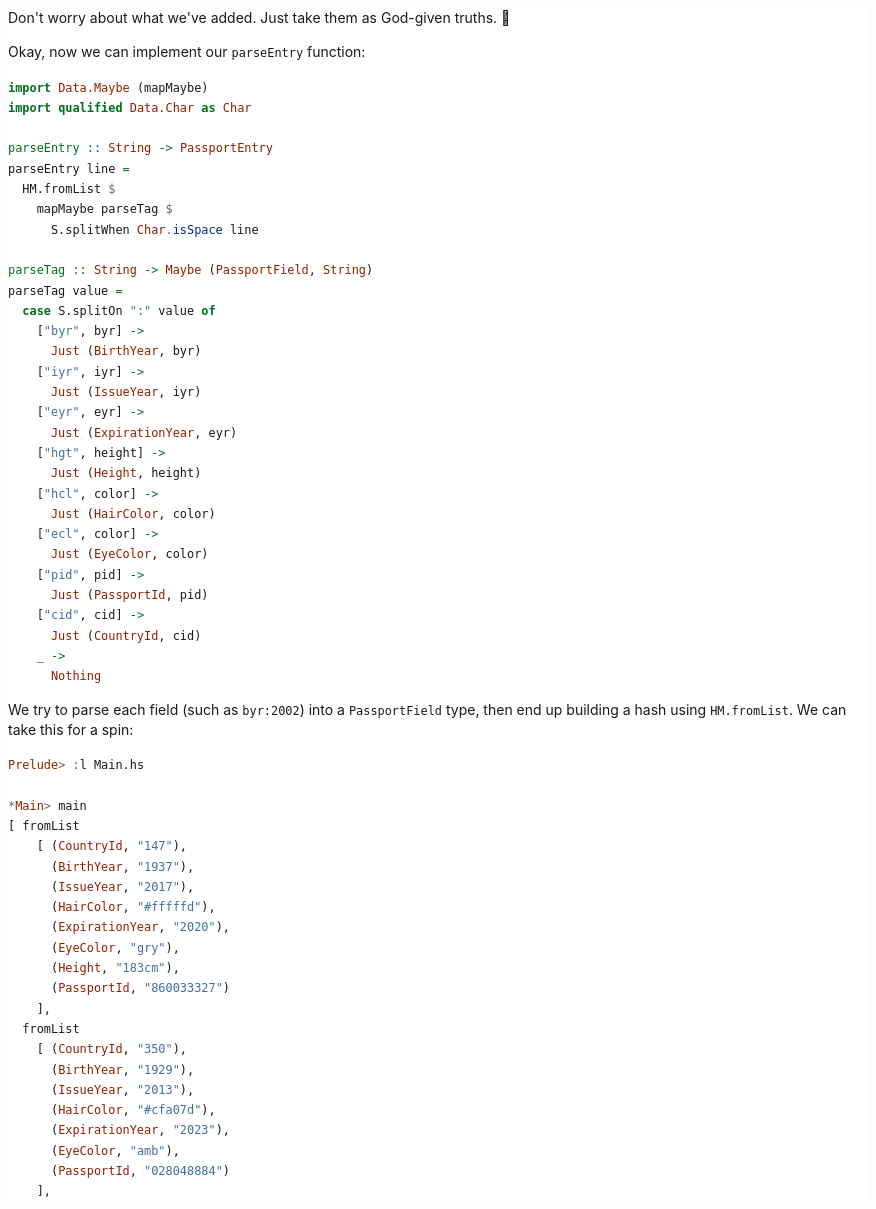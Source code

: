 ```haskell
```

Don't worry about what we've added. Just take them as God-given truths. 👼

Okay, now we can implement our `parseEntry` function:

```haskell
import Data.Maybe (mapMaybe)
import qualified Data.Char as Char

parseEntry :: String -> PassportEntry
parseEntry line =
  HM.fromList $
    mapMaybe parseTag $
      S.splitWhen Char.isSpace line

parseTag :: String -> Maybe (PassportField, String)
parseTag value =
  case S.splitOn ":" value of
    ["byr", byr] ->
      Just (BirthYear, byr)
    ["iyr", iyr] ->
      Just (IssueYear, iyr)
    ["eyr", eyr] ->
      Just (ExpirationYear, eyr)
    ["hgt", height] ->
      Just (Height, height)
    ["hcl", color] ->
      Just (HairColor, color)
    ["ecl", color] ->
      Just (EyeColor, color)
    ["pid", pid] ->
      Just (PassportId, pid)
    ["cid", cid] ->
      Just (CountryId, cid)
    _ ->
      Nothing
```

We try to parse each field (such as `byr:2002`) into a `PassportField`
type, then end up building a hash using `HM.fromList`. We can take this for
a spin:

```haskell
Prelude> :l Main.hs

*Main> main
[ fromList
    [ (CountryId, "147"),
      (BirthYear, "1937"),
      (IssueYear, "2017"),
      (HairColor, "#fffffd"),
      (ExpirationYear, "2020"),
      (EyeColor, "gry"),
      (Height, "183cm"),
      (PassportId, "860033327")
    ],
  fromList
    [ (CountryId, "350"),
      (BirthYear, "1929"),
      (IssueYear, "2013"),
      (HairColor, "#cfa07d"),
      (ExpirationYear, "2023"),
      (EyeColor, "amb"),
      (PassportId, "028048884")
    ],
```